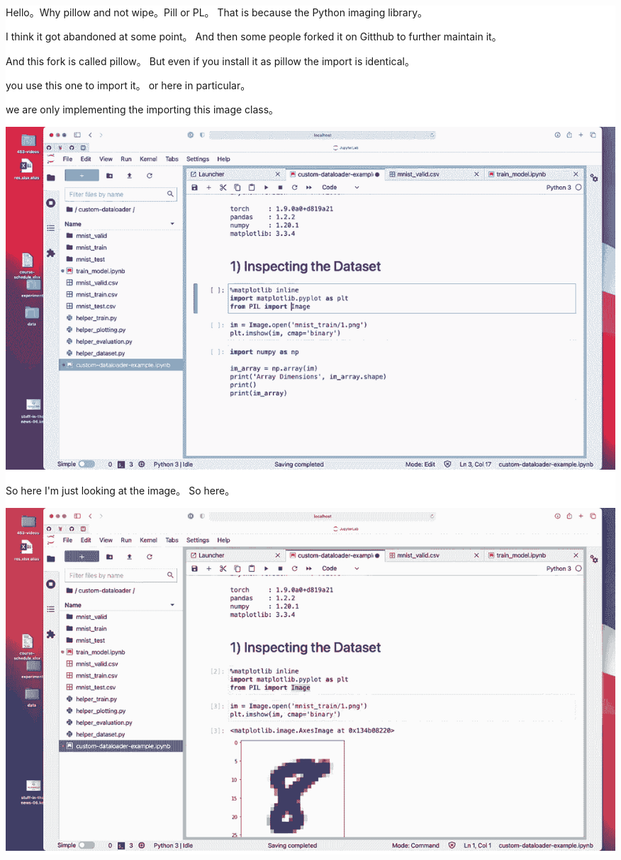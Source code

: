 
Hello。Why pillow and not wipe。Pill or PL。 That is because the Python imaging library。

 I think it got abandoned at some point。 And then some people forked it on Gitthub to further maintain it。

 And this fork is called pillow。 But even if you install it as pillow the import is identical。

 you use this one to import it。 or here in particular。

 we are only implementing the importing this image class。



![](img/363ca9888bed55788c258cb6b3103f4e_9.png)

So here I'm just looking at the image。 So here。

![](img/363ca9888bed55788c258cb6b3103f4e_11.png)